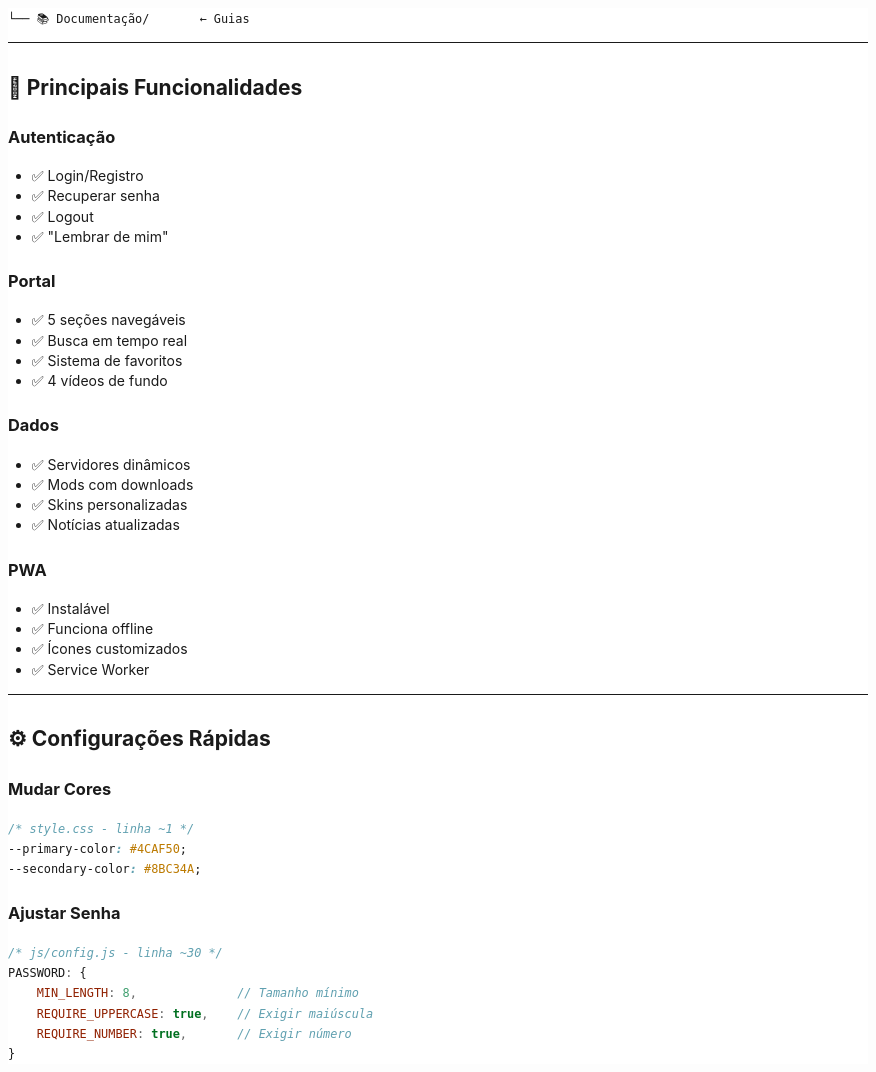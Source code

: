```
└── 📚 Documentação/       ← Guias
```

---

## 🎯 Principais Funcionalidades

### Autenticação
- ✅ Login/Registro
- ✅ Recuperar senha
- ✅ Logout
- ✅ "Lembrar de mim"

### Portal
- ✅ 5 seções navegáveis
- ✅ Busca em tempo real
- ✅ Sistema de favoritos
- ✅ 4 vídeos de fundo

### Dados
- ✅ Servidores dinâmicos
- ✅ Mods com downloads
- ✅ Skins personalizadas
- ✅ Notícias atualizadas

### PWA
- ✅ Instalável
- ✅ Funciona offline
- ✅ Ícones customizados
- ✅ Service Worker

---

## ⚙️ Configurações Rápidas

### Mudar Cores
```css
/* style.css - linha ~1 */
--primary-color: #4CAF50;
--secondary-color: #8BC34A;
```

### Ajustar Senha
```javascript
/* js/config.js - linha ~30 */
PASSWORD: {
    MIN_LENGTH: 8,              // Tamanho mínimo
    REQUIRE_UPPERCASE: true,    // Exigir maiúscula
    REQUIRE_NUMBER: true,       // Exigir número
}
```
